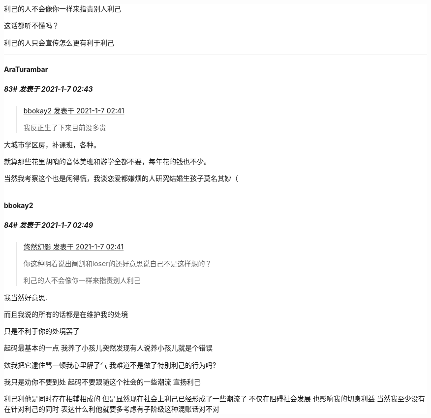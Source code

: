 利己的人不会像你一样来指责别人利己


这话都听不懂吗？


利己的人只会宣传怎么更有利于利己







*****

####  AraTurambar  
##### 83#       发表于 2021-1-7 02:43



<blockquote><a href="httphttps://bbs.saraba1st.com/2b/forum.php?mod=redirect&amp;goto=findpost&amp;pid=49961374&amp;ptid=1981590" target="_blank">bbokay2 发表于 2021-1-7 02:41</a>

我反正生了下来目前没多贵</blockquote>
大城市学区房，补课班，各种。


就算那些花里胡哨的音体美班和游学全都不要，每年花的钱也不少。


当然我考察这个也是闲得慌，我谈恋爱都嫌烦的人研究结婚生孩子莫名其妙（







*****

####  bbokay2  
##### 84#       发表于 2021-1-7 02:49



<blockquote><a href="httphttps://bbs.saraba1st.com/2b/forum.php?mod=redirect&amp;goto=findpost&amp;pid=49961375&amp;ptid=1981590" target="_blank">悠然幻影 发表于 2021-1-7 02:41</a>

你这种明着说出阉割和loser的还好意思说自己不是这样想的？


利己的人不会像你一样来指责别人利己</blockquote>
我当然好意思.

而且我说的所有的话都是在维护我的处境

只是不利于你的处境罢了


起码最基本的一点 我养了小孩儿突然发现有人说养小孩儿就是个错误 

欸我把它逮住骂一顿我心里解了气 我难道不是做了特别利己的行为吗?


我只是劝你不要到处 起码不要跟随这个社会的一些潮流 宣扬利己

利己利他是同时存在相辅相成的 但是显然现在社会上利己已经形成了一些潮流了 不仅在阻碍社会发展 也影响我的切身利益 当然我至少没有在针对利己的同时 表达什么利他就要多考虑有子阶级这种混账话对不对
